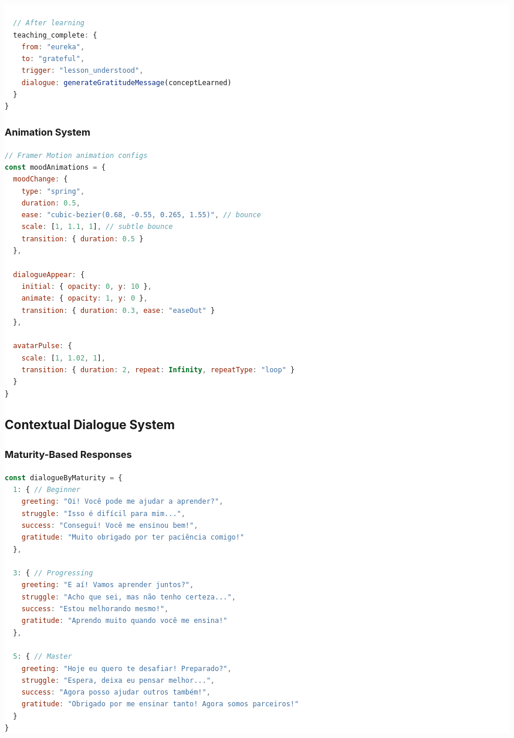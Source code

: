 ```javascript

  // After learning
  teaching_complete: {
    from: "eureka",
    to: "grateful",
    trigger: "lesson_understood",
    dialogue: generateGratitudeMessage(conceptLearned)
  }
}
```

### Animation System
```javascript
// Framer Motion animation configs
const moodAnimations = {
  moodChange: {
    type: "spring",
    duration: 0.5,
    ease: "cubic-bezier(0.68, -0.55, 0.265, 1.55)", // bounce
    scale: [1, 1.1, 1], // subtle bounce
    transition: { duration: 0.5 }
  },

  dialogueAppear: {
    initial: { opacity: 0, y: 10 },
    animate: { opacity: 1, y: 0 },
    transition: { duration: 0.3, ease: "easeOut" }
  },

  avatarPulse: {
    scale: [1, 1.02, 1],
    transition: { duration: 2, repeat: Infinity, repeatType: "loop" }
  }
}
```

## Contextual Dialogue System

### Maturity-Based Responses
```javascript
const dialogueByMaturity = {
  1: { // Beginner
    greeting: "Oi! Você pode me ajudar a aprender?",
    struggle: "Isso é difícil para mim...",
    success: "Consegui! Você me ensinou bem!",
    gratitude: "Muito obrigado por ter paciência comigo!"
  },

  3: { // Progressing
    greeting: "E aí! Vamos aprender juntos?",
    struggle: "Acho que sei, mas não tenho certeza...",
    success: "Estou melhorando mesmo!",
    gratitude: "Aprendo muito quando você me ensina!"
  },

  5: { // Master
    greeting: "Hoje eu quero te desafiar! Preparado?",
    struggle: "Espera, deixa eu pensar melhor...",
    success: "Agora posso ajudar outros também!",
    gratitude: "Obrigado por me ensinar tanto! Agora somos parceiros!"
  }
}
```